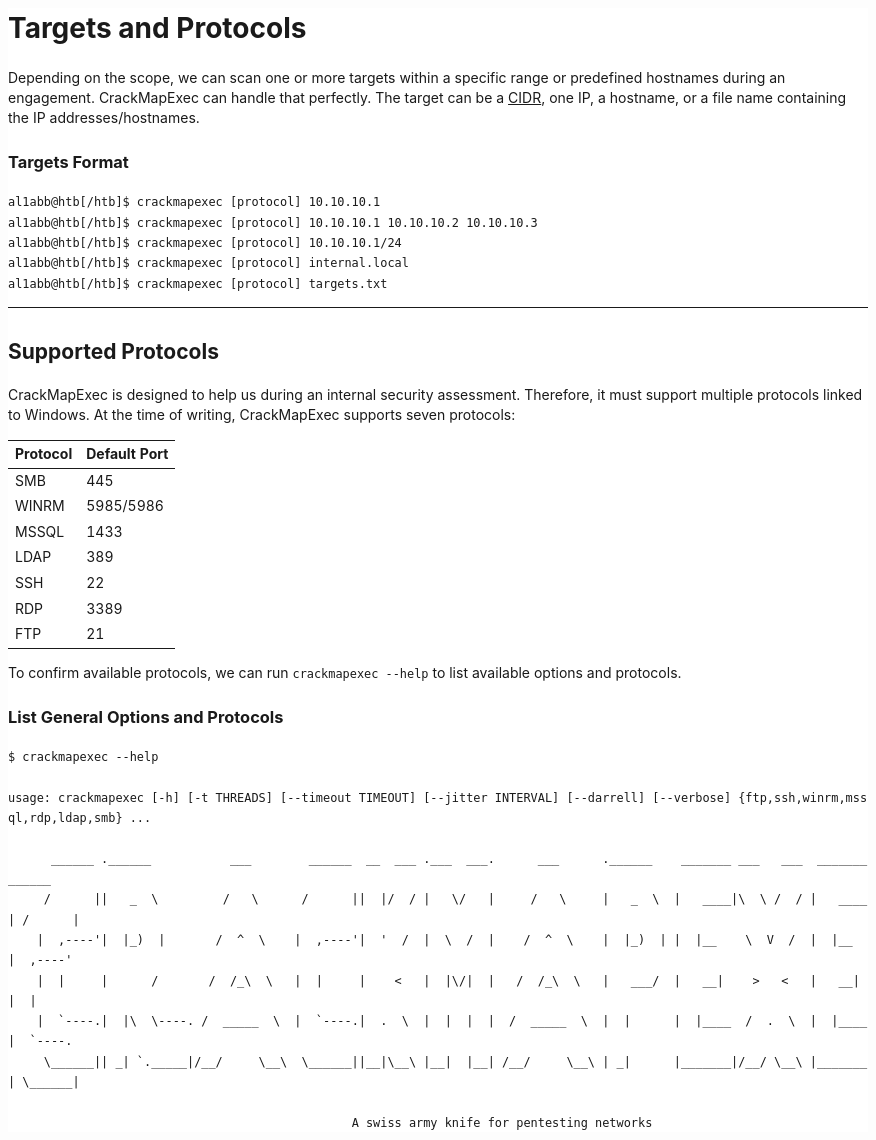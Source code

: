 # Targets and Protocols

Depending on the scope, we can scan one or more targets within a specific range or predefined hostnames during an engagement. CrackMapExec can handle that perfectly. The target can be a [CIDR](https://en.wikipedia.org/wiki/Classless_Inter-Domain_Routing), one IP, a hostname, or a file name containing the IP addresses/hostnames.

### **Targets Format**

```shell-session
al1abb@htb[/htb]$ crackmapexec [protocol] 10.10.10.1
al1abb@htb[/htb]$ crackmapexec [protocol] 10.10.10.1 10.10.10.2 10.10.10.3
al1abb@htb[/htb]$ crackmapexec [protocol] 10.10.10.1/24
al1abb@htb[/htb]$ crackmapexec [protocol] internal.local
al1abb@htb[/htb]$ crackmapexec [protocol] targets.txt
```

***

## Supported Protocols

CrackMapExec is designed to help us during an internal security assessment. Therefore, it must support multiple protocols linked to Windows. At the time of writing, CrackMapExec supports seven protocols:

| **Protocol** | **Default Port** |
| ------------ | ---------------- |
| SMB          | 445              |
| WINRM        | 5985/5986        |
| MSSQL        | 1433             |
| LDAP         | 389              |
| SSH          | 22               |
| RDP          | 3389             |
| FTP          | 21               |

To confirm available protocols, we can run `crackmapexec --help` to list available options and protocols.

### **List General Options and Protocols**

```shell-session
$ crackmapexec --help

usage: crackmapexec [-h] [-t THREADS] [--timeout TIMEOUT] [--jitter INTERVAL] [--darrell] [--verbose] {ftp,ssh,winrm,mssql,rdp,ldap,smb} ...

      ______ .______           ___        ______  __  ___ .___  ___.      ___      .______    _______ ___   ___  _______   ______
     /      ||   _  \         /   \      /      ||  |/  / |   \/   |     /   \     |   _  \  |   ____|\  \ /  / |   ____| /      |
    |  ,----'|  |_)  |       /  ^  \    |  ,----'|  '  /  |  \  /  |    /  ^  \    |  |_)  | |  |__    \  V  /  |  |__   |  ,----'
    |  |     |      /       /  /_\  \   |  |     |    <   |  |\/|  |   /  /_\  \   |   ___/  |   __|    >   <   |   __|  |  |
    |  `----.|  |\  \----. /  _____  \  |  `----.|  .  \  |  |  |  |  /  _____  \  |  |      |  |____  /  .  \  |  |____ |  `----.
     \______|| _| `._____|/__/     \__\  \______||__|\__\ |__|  |__| /__/     \__\ | _|      |_______|/__/ \__\ |_______| \______|

                                                A swiss army knife for pentesting networks
```